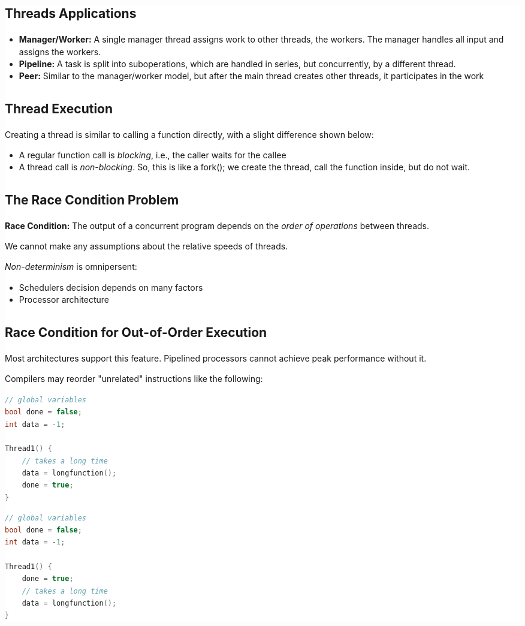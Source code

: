 ## Threads Applications

- **Manager/Worker:** A single manager thread assigns work to other threads, the workers. The manager handles all input and assigns the workers.
- **Pipeline:** A task is split into suboperations, which are handled in series, but concurrently, by a different thread.
- **Peer:** Similar to the manager/worker model, but after the main thread creates other threads, it participates in the work

## Thread Execution

Creating a thread is similar to calling a function directly, with a slight difference shown below:
- A regular function call is *blocking*, i.e., the caller waits for the callee
- A thread call is *non-blocking*. So, this is like a fork(); we create the thread, call the function inside, but do not wait.

## The Race Condition Problem

**Race Condition:** The output of a concurrent program depends on the *order of operations* between threads.

We cannot make any assumptions about the relative speeds of threads.

*Non-determinism* is omnipersent:
- Schedulers decision depends on many factors
- Processor architecture

## Race Condition for Out-of-Order Execution

Most architectures support this feature. Pipelined processors cannot achieve peak performance without it.

Compilers may reorder "unrelated" instructions like the following:

```c++
// global variables
bool done = false;
int data = -1;

Thread1() {
    // takes a long time
    data = longfunction();
    done = true;
}
```

```c++
// global variables
bool done = false;
int data = -1;

Thread1() {
    done = true;
    // takes a long time
    data = longfunction();
}
```
